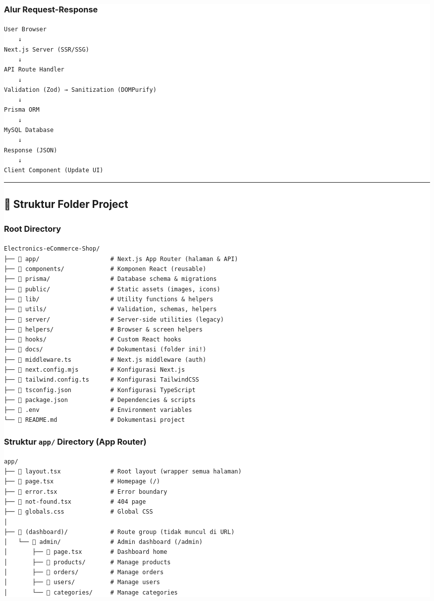 ### Alur Request-Response

```
User Browser
    ↓
Next.js Server (SSR/SSG)
    ↓
API Route Handler
    ↓
Validation (Zod) → Sanitization (DOMPurify)
    ↓
Prisma ORM
    ↓
MySQL Database
    ↓
Response (JSON)
    ↓
Client Component (Update UI)
```

---

## 📁 Struktur Folder Project

### Root Directory

```
Electronics-eCommerce-Shop/
├── 📁 app/                    # Next.js App Router (halaman & API)
├── 📁 components/             # Komponen React (reusable)
├── 📁 prisma/                 # Database schema & migrations
├── 📁 public/                 # Static assets (images, icons)
├── 📁 lib/                    # Utility functions & helpers
├── 📁 utils/                  # Validation, schemas, helpers
├── 📁 server/                 # Server-side utilities (legacy)
├── 📁 helpers/                # Browser & screen helpers
├── 📁 hooks/                  # Custom React hooks
├── 📁 docs/                   # Dokumentasi (folder ini!)
├── 📄 middleware.ts           # Next.js middleware (auth)
├── 📄 next.config.mjs         # Konfigurasi Next.js
├── 📄 tailwind.config.ts      # Konfigurasi TailwindCSS
├── 📄 tsconfig.json           # Konfigurasi TypeScript
├── 📄 package.json            # Dependencies & scripts
├── 📄 .env                    # Environment variables
└── 📄 README.md               # Dokumentasi project
```

### Struktur `app/` Directory (App Router)

```
app/
├── 📄 layout.tsx              # Root layout (wrapper semua halaman)
├── 📄 page.tsx                # Homepage (/)
├── 📄 error.tsx               # Error boundary
├── 📄 not-found.tsx           # 404 page
├── 📄 globals.css             # Global CSS
│
├── 📁 (dashboard)/            # Route group (tidak muncul di URL)
│   └── 📁 admin/              # Admin dashboard (/admin)
│       ├── 📄 page.tsx        # Dashboard home
│       ├── 📁 products/       # Manage products
│       ├── 📁 orders/         # Manage orders
│       ├── 📁 users/          # Manage users
│       └── 📁 categories/     # Manage categories
```